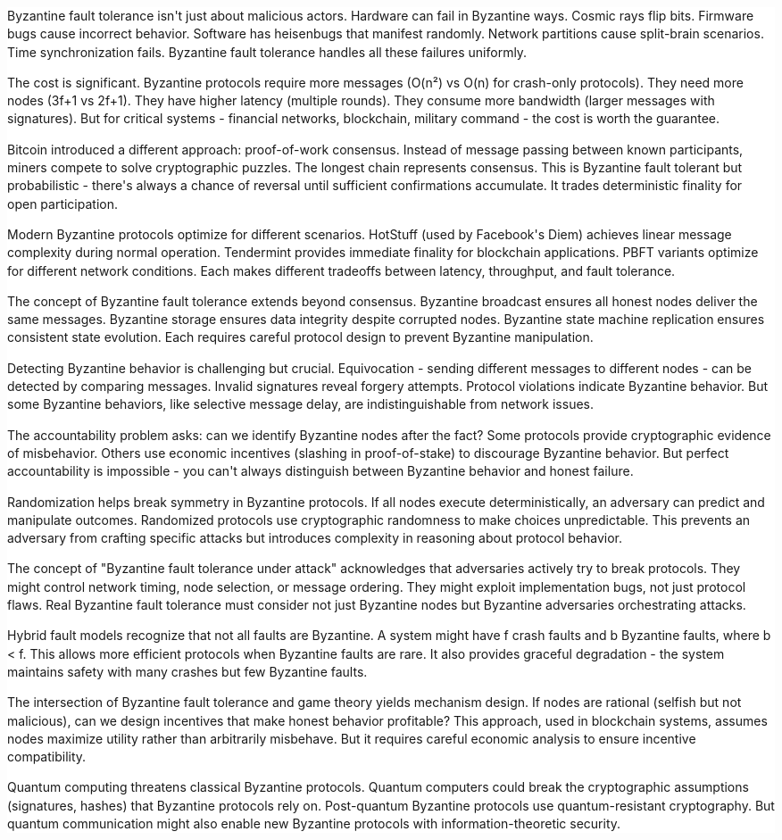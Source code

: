Byzantine fault tolerance isn't just about malicious actors. Hardware can fail in Byzantine ways. Cosmic rays flip bits. Firmware bugs cause incorrect behavior. Software has heisenbugs that manifest randomly. Network partitions cause split-brain scenarios. Time synchronization fails. Byzantine fault tolerance handles all these failures uniformly.

The cost is significant. Byzantine protocols require more messages (O(n²) vs O(n) for crash-only protocols). They need more nodes (3f+1 vs 2f+1). They have higher latency (multiple rounds). They consume more bandwidth (larger messages with signatures). But for critical systems - financial networks, blockchain, military command - the cost is worth the guarantee.

Bitcoin introduced a different approach: proof-of-work consensus. Instead of message passing between known participants, miners compete to solve cryptographic puzzles. The longest chain represents consensus. This is Byzantine fault tolerant but probabilistic - there's always a chance of reversal until sufficient confirmations accumulate. It trades deterministic finality for open participation.

Modern Byzantine protocols optimize for different scenarios. HotStuff (used by Facebook's Diem) achieves linear message complexity during normal operation. Tendermint provides immediate finality for blockchain applications. PBFT variants optimize for different network conditions. Each makes different tradeoffs between latency, throughput, and fault tolerance.

The concept of Byzantine fault tolerance extends beyond consensus. Byzantine broadcast ensures all honest nodes deliver the same messages. Byzantine storage ensures data integrity despite corrupted nodes. Byzantine state machine replication ensures consistent state evolution. Each requires careful protocol design to prevent Byzantine manipulation.

Detecting Byzantine behavior is challenging but crucial. Equivocation - sending different messages to different nodes - can be detected by comparing messages. Invalid signatures reveal forgery attempts. Protocol violations indicate Byzantine behavior. But some Byzantine behaviors, like selective message delay, are indistinguishable from network issues.

The accountability problem asks: can we identify Byzantine nodes after the fact? Some protocols provide cryptographic evidence of misbehavior. Others use economic incentives (slashing in proof-of-stake) to discourage Byzantine behavior. But perfect accountability is impossible - you can't always distinguish between Byzantine behavior and honest failure.

Randomization helps break symmetry in Byzantine protocols. If all nodes execute deterministically, an adversary can predict and manipulate outcomes. Randomized protocols use cryptographic randomness to make choices unpredictable. This prevents an adversary from crafting specific attacks but introduces complexity in reasoning about protocol behavior.

The concept of "Byzantine fault tolerance under attack" acknowledges that adversaries actively try to break protocols. They might control network timing, node selection, or message ordering. They might exploit implementation bugs, not just protocol flaws. Real Byzantine fault tolerance must consider not just Byzantine nodes but Byzantine adversaries orchestrating attacks.

Hybrid fault models recognize that not all faults are Byzantine. A system might have f crash faults and b Byzantine faults, where b < f. This allows more efficient protocols when Byzantine faults are rare. It also provides graceful degradation - the system maintains safety with many crashes but few Byzantine faults.

The intersection of Byzantine fault tolerance and game theory yields mechanism design. If nodes are rational (selfish but not malicious), can we design incentives that make honest behavior profitable? This approach, used in blockchain systems, assumes nodes maximize utility rather than arbitrarily misbehave. But it requires careful economic analysis to ensure incentive compatibility.

Quantum computing threatens classical Byzantine protocols. Quantum computers could break the cryptographic assumptions (signatures, hashes) that Byzantine protocols rely on. Post-quantum Byzantine protocols use quantum-resistant cryptography. But quantum communication might also enable new Byzantine protocols with information-theoretic security.
